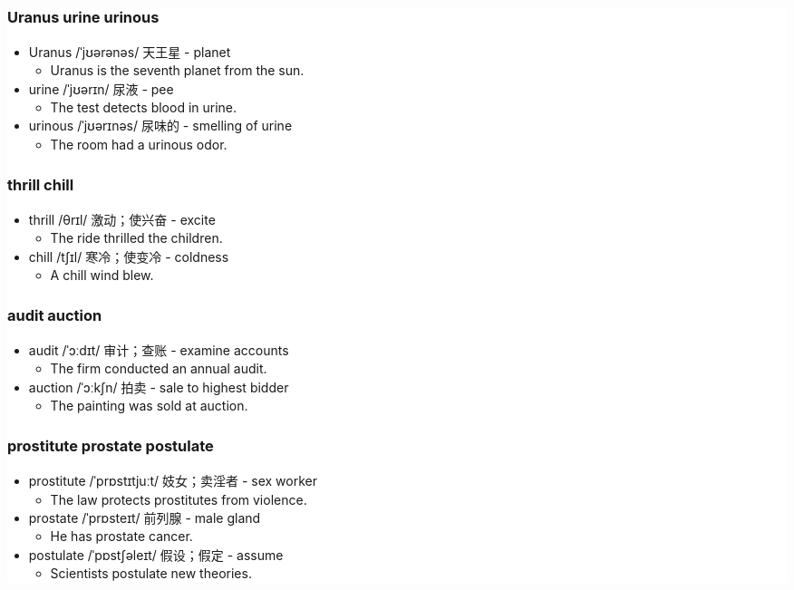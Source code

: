 ### Uranus urine urinous
- Uranus /ˈjʊərənəs/ 天王星 - planet
  - Uranus is the seventh planet from the sun.
- urine /ˈjʊərɪn/ 尿液 - pee
  - The test detects blood in urine.
- urinous /ˈjʊərɪnəs/ 尿味的 - smelling of urine
  - The room had a urinous odor.

### thrill chill
- thrill /θrɪl/ 激动；使兴奋 - excite
  - The ride thrilled the children.
- chill /tʃɪl/ 寒冷；使变冷 - coldness
  - A chill wind blew.

### audit auction
- audit /ˈɔːdɪt/ 审计；查账 - examine accounts
  - The firm conducted an annual audit.
- auction /ˈɔːkʃn/ 拍卖 - sale to highest bidder
  - The painting was sold at auction.

### prostitute prostate postulate
- prostitute /ˈprɒstɪtjuːt/ 妓女；卖淫者 - sex worker
  - The law protects prostitutes from violence.
- prostate /ˈprɒsteɪt/ 前列腺 - male gland
  - He has prostate cancer.
- postulate /ˈpɒstʃəleɪt/ 假设；假定 - assume
  - Scientists postulate new theories.
